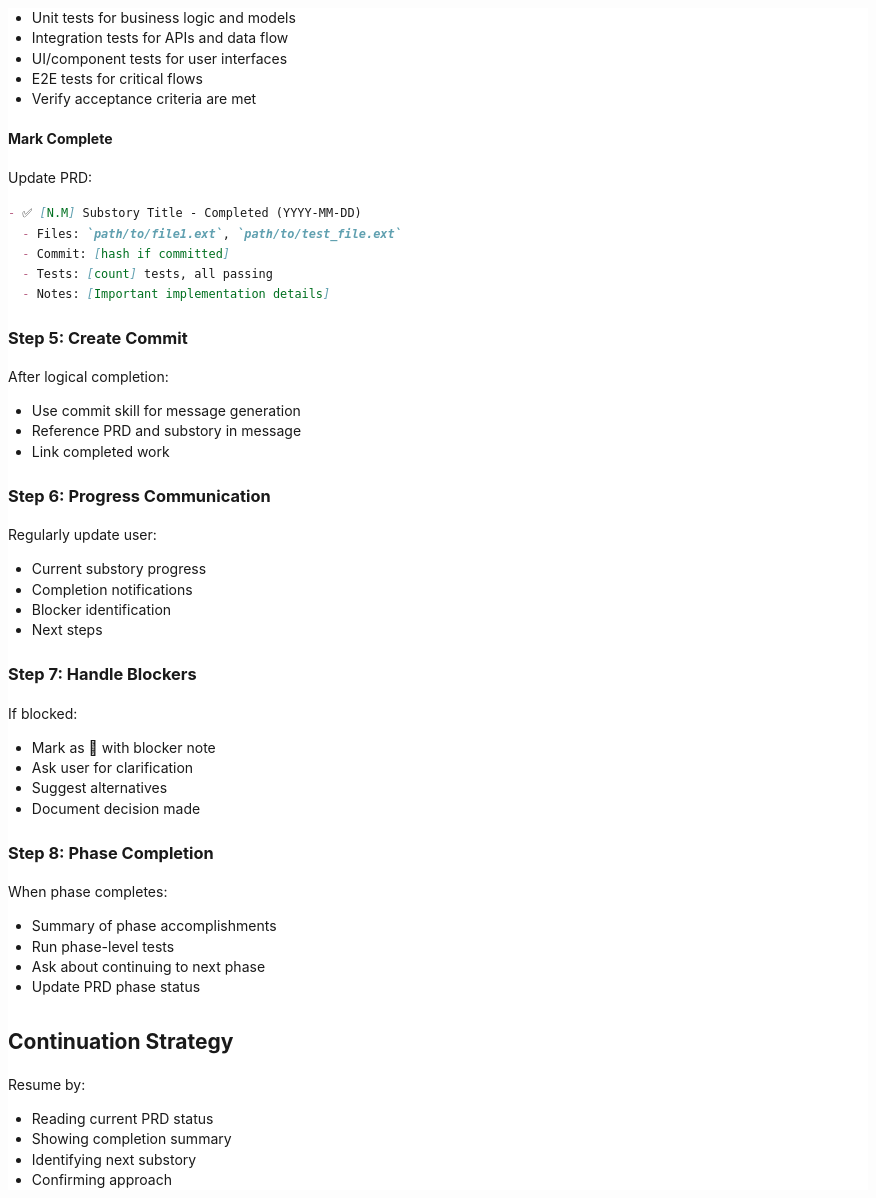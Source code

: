 - Unit tests for business logic and models
- Integration tests for APIs and data flow
- UI/component tests for user interfaces
- E2E tests for critical flows
- Verify acceptance criteria are met

#### Mark Complete

Update PRD:
```markdown
- ✅ [N.M] Substory Title - Completed (YYYY-MM-DD)
  - Files: `path/to/file1.ext`, `path/to/test_file.ext`
  - Commit: [hash if committed]
  - Tests: [count] tests, all passing
  - Notes: [Important implementation details]
```

### Step 5: Create Commit

After logical completion:
- Use commit skill for message generation
- Reference PRD and substory in message
- Link completed work

### Step 6: Progress Communication

Regularly update user:
- Current substory progress
- Completion notifications
- Blocker identification
- Next steps

### Step 7: Handle Blockers

If blocked:
- Mark as 🔄 with blocker note
- Ask user for clarification
- Suggest alternatives
- Document decision made

### Step 8: Phase Completion

When phase completes:
- Summary of phase accomplishments
- Run phase-level tests
- Ask about continuing to next phase
- Update PRD phase status

## Continuation Strategy

Resume by:
- Reading current PRD status
- Showing completion summary
- Identifying next substory
- Confirming approach
